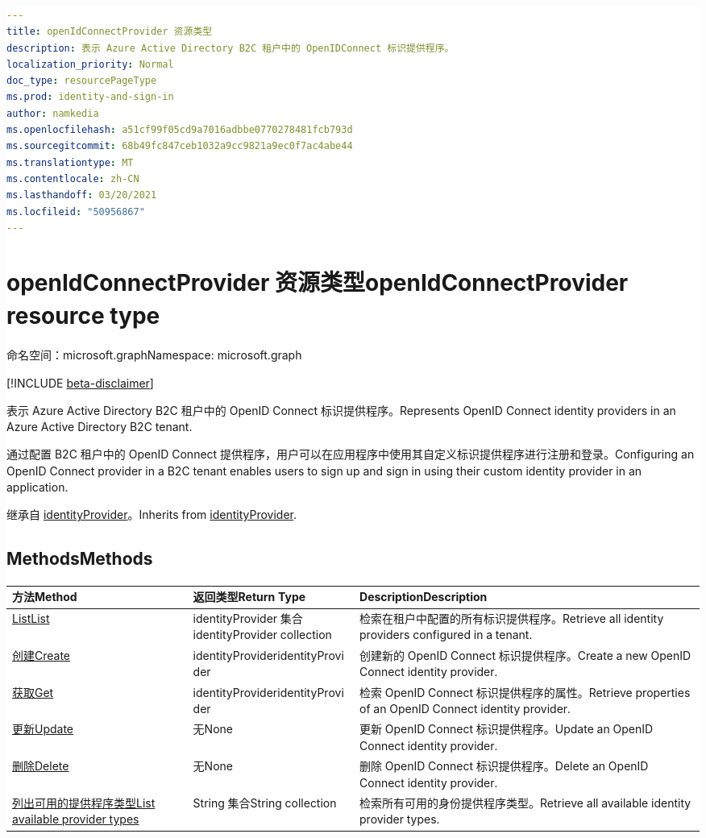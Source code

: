 ```yaml
---
title: openIdConnectProvider 资源类型
description: 表示 Azure Active Directory B2C 租户中的 OpenIDConnect 标识提供程序。
localization_priority: Normal
doc_type: resourcePageType
ms.prod: identity-and-sign-in
author: namkedia
ms.openlocfilehash: a51cf99f05cd9a7016adbbe0770278481fcb793d
ms.sourcegitcommit: 68b49fc847ceb1032a9cc9821a9ec0f7ac4abe44
ms.translationtype: MT
ms.contentlocale: zh-CN
ms.lasthandoff: 03/20/2021
ms.locfileid: "50956867"
---
```

# <a name="openidconnectprovider-resource-type"></a><span data-ttu-id="658d8-103">openIdConnectProvider 资源类型</span><span class="sxs-lookup"><span data-stu-id="658d8-103">openIdConnectProvider resource type</span></span>

<span data-ttu-id="658d8-104">命名空间：microsoft.graph</span><span class="sxs-lookup"><span data-stu-id="658d8-104">Namespace: microsoft.graph</span></span>

[!INCLUDE [beta-disclaimer](../../includes/beta-disclaimer.md)]

<span data-ttu-id="658d8-105">表示 Azure Active Directory B2C 租户中的 OpenID Connect 标识提供程序。</span><span class="sxs-lookup"><span data-stu-id="658d8-105">Represents OpenID Connect identity providers in an Azure Active Directory B2C tenant.</span></span> 

<span data-ttu-id="658d8-106">通过配置 B2C 租户中的 OpenID Connect 提供程序，用户可以在应用程序中使用其自定义标识提供程序进行注册和登录。</span><span class="sxs-lookup"><span data-stu-id="658d8-106">Configuring an OpenID Connect provider in a B2C tenant enables users to sign up and sign in using their custom identity provider in an application.</span></span>

<span data-ttu-id="658d8-107">继承自 [identityProvider](../resources/identityprovider.md)。</span><span class="sxs-lookup"><span data-stu-id="658d8-107">Inherits from [identityProvider](../resources/identityprovider.md).</span></span>

## <a name="methods"></a><span data-ttu-id="658d8-108">Methods</span><span class="sxs-lookup"><span data-stu-id="658d8-108">Methods</span></span>

| <span data-ttu-id="658d8-109">方法</span><span class="sxs-lookup"><span data-stu-id="658d8-109">Method</span></span>       | <span data-ttu-id="658d8-110">返回类型</span><span class="sxs-lookup"><span data-stu-id="658d8-110">Return Type</span></span>  |<span data-ttu-id="658d8-111">Description</span><span class="sxs-lookup"><span data-stu-id="658d8-111">Description</span></span>|
|:---------------|:--------|:----------|
|[<span data-ttu-id="658d8-112">List</span><span class="sxs-lookup"><span data-stu-id="658d8-112">List</span></span>](../api/identityprovider-list.md)|<span data-ttu-id="658d8-113">identityProvider 集合</span><span class="sxs-lookup"><span data-stu-id="658d8-113">identityProvider collection</span></span>|<span data-ttu-id="658d8-114">检索在租户中配置的所有标识提供程序。</span><span class="sxs-lookup"><span data-stu-id="658d8-114">Retrieve all identity providers configured in a tenant.</span></span>|
|[<span data-ttu-id="658d8-115">创建</span><span class="sxs-lookup"><span data-stu-id="658d8-115">Create</span></span>](../api/identityprovider-post-identityproviders.md)|<span data-ttu-id="658d8-116">identityProvider</span><span class="sxs-lookup"><span data-stu-id="658d8-116">identityProvider</span></span>|<span data-ttu-id="658d8-117">创建新的 OpenID Connect 标识提供程序。</span><span class="sxs-lookup"><span data-stu-id="658d8-117">Create a new OpenID Connect identity provider.</span></span>|
|[<span data-ttu-id="658d8-118">获取</span><span class="sxs-lookup"><span data-stu-id="658d8-118">Get</span></span>](../api/identityprovider-get.md) |<span data-ttu-id="658d8-119">identityProvider</span><span class="sxs-lookup"><span data-stu-id="658d8-119">identityProvider</span></span>|<span data-ttu-id="658d8-120">检索 OpenID Connect 标识提供程序的属性。</span><span class="sxs-lookup"><span data-stu-id="658d8-120">Retrieve properties of an OpenID Connect identity provider.</span></span>|
|[<span data-ttu-id="658d8-121">更新</span><span class="sxs-lookup"><span data-stu-id="658d8-121">Update</span></span>](../api/identityprovider-update.md)|<span data-ttu-id="658d8-122">无</span><span class="sxs-lookup"><span data-stu-id="658d8-122">None</span></span>|<span data-ttu-id="658d8-123">更新 OpenID Connect 标识提供程序。</span><span class="sxs-lookup"><span data-stu-id="658d8-123">Update an OpenID Connect identity provider.</span></span>|
|[<span data-ttu-id="658d8-124">删除</span><span class="sxs-lookup"><span data-stu-id="658d8-124">Delete</span></span>](../api/identityprovider-delete.md)|<span data-ttu-id="658d8-125">无</span><span class="sxs-lookup"><span data-stu-id="658d8-125">None</span></span>|<span data-ttu-id="658d8-126">删除 OpenID Connect 标识提供程序。</span><span class="sxs-lookup"><span data-stu-id="658d8-126">Delete an OpenID Connect identity provider.</span></span>|
|[<span data-ttu-id="658d8-127">列出可用的提供程序类型</span><span class="sxs-lookup"><span data-stu-id="658d8-127">List available provider types</span></span>](../api/identityprovider-list-availableprovidertypes.md)|<span data-ttu-id="658d8-128">String 集合</span><span class="sxs-lookup"><span data-stu-id="658d8-128">String collection</span></span>|<span data-ttu-id="658d8-129">检索所有可用的身份提供程序类型。</span><span class="sxs-lookup"><span data-stu-id="658d8-129">Retrieve all available identity provider types.</span></span>|
